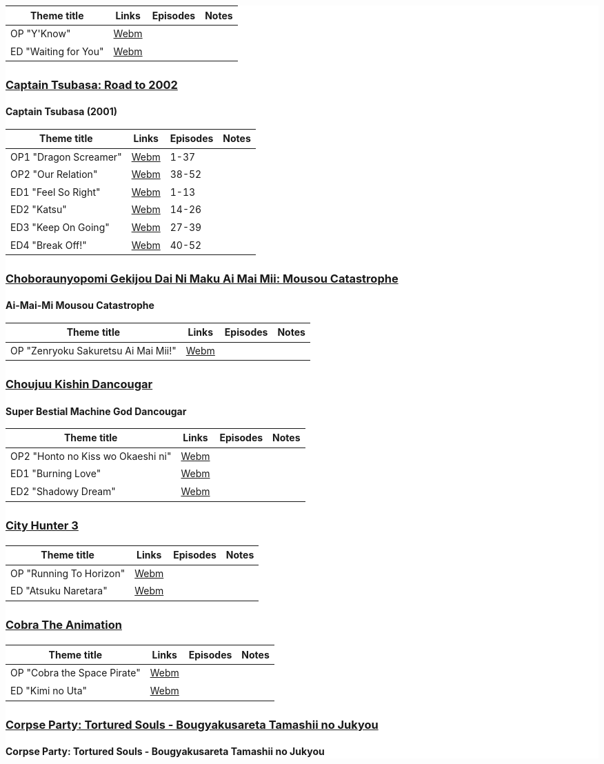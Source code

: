 Theme title|Links|Episodes|Notes
-|-|-|-
OP "Y'Know"|[Webm]()||
ED "Waiting for You"|[Webm]()||

### [Captain Tsubasa: Road to 2002](https://myanimelist.net/anime/1614/)
**Captain Tsubasa (2001)**

Theme title|Links|Episodes|Notes
-|-|-|-
OP1 "Dragon Screamer"|[Webm]()|1-37|
OP2 "Our Relation"|[Webm]()|38-52|
ED1 "Feel So Right"|[Webm]()|1-13|
ED2 "Katsu"|[Webm]()|14-26|
ED3 "Keep On Going"|[Webm]()|27-39|
ED4 "Break Off!"|[Webm]()|40-52|

### [Choboraunyopomi Gekijou Dai Ni Maku Ai Mai Mii: Mousou Catastrophe](https://myanimelist.net/anime/23551/)
**Ai-Mai-Mi Mousou Catastrophe**

Theme title|Links|Episodes|Notes
-|-|-|-
OP "Zenryoku Sakuretsu Ai Mai Mii!"|[Webm]()||

### [Choujuu Kishin Dancougar](https://myanimelist.net/anime/2255/)
**Super Bestial Machine God Dancougar**

Theme title|Links|Episodes|Notes
-|:-:|:-:|:-:
OP2 "Honto no Kiss wo Okaeshi ni"|[Webm]()||
ED1 "Burning Love"|[Webm]()||
ED2 "Shadowy Dream"|[Webm]()||

### [City Hunter 3](https://myanimelist.net/anime/1472/)

Theme title|Links|Episodes|Notes
-|-|-|-
OP "Running To Horizon"|[Webm]()||
ED "Atsuku Naretara"|[Webm]()||

### [Cobra The Animation](https://myanimelist.net/anime/5032/)

Theme title|Links|Episodes|Notes
-|-|-|-
OP "Cobra the Space Pirate"|[Webm]()||
ED "Kimi no Uta"|[Webm]()||

### [Corpse Party: Tortured Souls - Bougyakusareta Tamashii no Jukyou](https://myanimelist.net/anime/15037/)
**Corpse Party: Tortured Souls - Bougyakusareta Tamashii no Jukyou**
